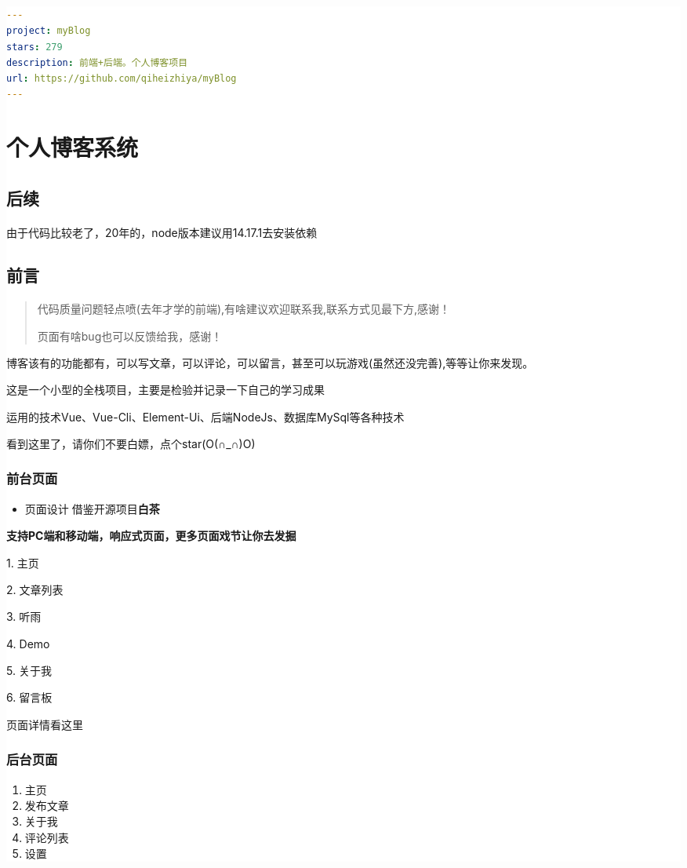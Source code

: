 ```yaml
---
project: myBlog
stars: 279
description: 前端+后端。个人博客项目
url: https://github.com/qiheizhiya/myBlog
---
```


个人博客系统
======

后续
--

由于代码比较老了，20年的，node版本建议用14.17.1去安装依赖

前言
--

> 代码质量问题轻点喷(去年才学的前端),有啥建议欢迎联系我,联系方式见最下方,感谢！
> 
> 页面有啥bug也可以反馈给我，感谢！

博客该有的功能都有，可以写文章，可以评论，可以留言，甚至可以玩游戏(虽然还没完善),等等让你来发现。

这是一个小型的全栈项目，主要是检验并记录一下自己的学习成果

运用的技术Vue、Vue-Cli、Element-Ui、后端NodeJs、数据库MySql等各种技术

看到这里了，请你们不要白嫖，点个star(O(∩\_∩)O)

### 前台页面

-   页面设计 借鉴开源项目**白茶**

**支持PC端和移动端，响应式页面，更多页面戏节让你去发掘**

1. 主页

2. 文章列表

3. 听雨

4. Demo

5. 关于我

6. 留言板

页面详情看这里

### 后台页面

1.  主页
2.  发布文章
3.  关于我
4.  评论列表
5.  设置

